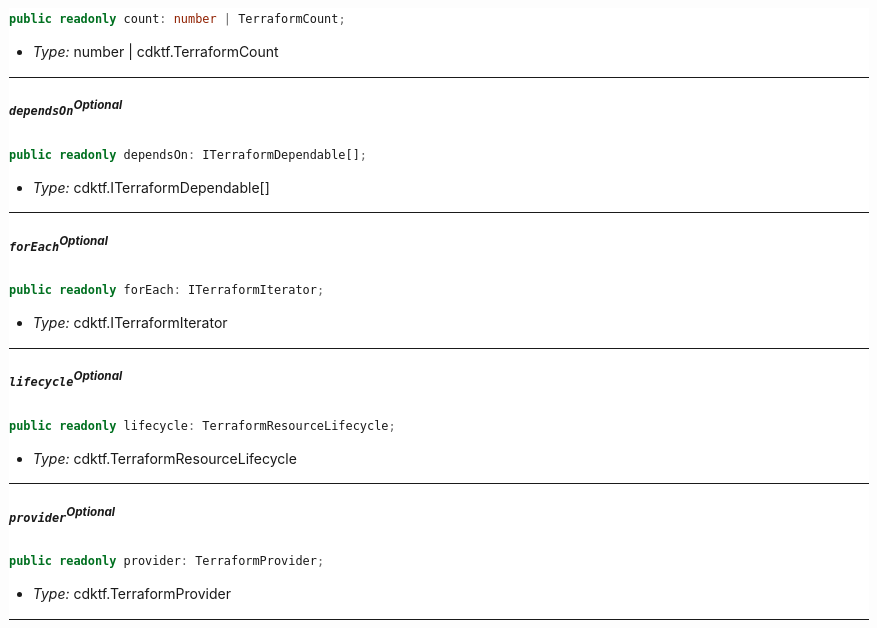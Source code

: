 ```typescript
public readonly count: number | TerraformCount;
```

- *Type:* number | cdktf.TerraformCount

---

##### `dependsOn`<sup>Optional</sup> <a name="dependsOn" id="@cdktf/provider-azurerm.dataAzurermMonitorDiagnosticCategories.DataAzurermMonitorDiagnosticCategoriesConfig.property.dependsOn"></a>

```typescript
public readonly dependsOn: ITerraformDependable[];
```

- *Type:* cdktf.ITerraformDependable[]

---

##### `forEach`<sup>Optional</sup> <a name="forEach" id="@cdktf/provider-azurerm.dataAzurermMonitorDiagnosticCategories.DataAzurermMonitorDiagnosticCategoriesConfig.property.forEach"></a>

```typescript
public readonly forEach: ITerraformIterator;
```

- *Type:* cdktf.ITerraformIterator

---

##### `lifecycle`<sup>Optional</sup> <a name="lifecycle" id="@cdktf/provider-azurerm.dataAzurermMonitorDiagnosticCategories.DataAzurermMonitorDiagnosticCategoriesConfig.property.lifecycle"></a>

```typescript
public readonly lifecycle: TerraformResourceLifecycle;
```

- *Type:* cdktf.TerraformResourceLifecycle

---

##### `provider`<sup>Optional</sup> <a name="provider" id="@cdktf/provider-azurerm.dataAzurermMonitorDiagnosticCategories.DataAzurermMonitorDiagnosticCategoriesConfig.property.provider"></a>

```typescript
public readonly provider: TerraformProvider;
```

- *Type:* cdktf.TerraformProvider

---
